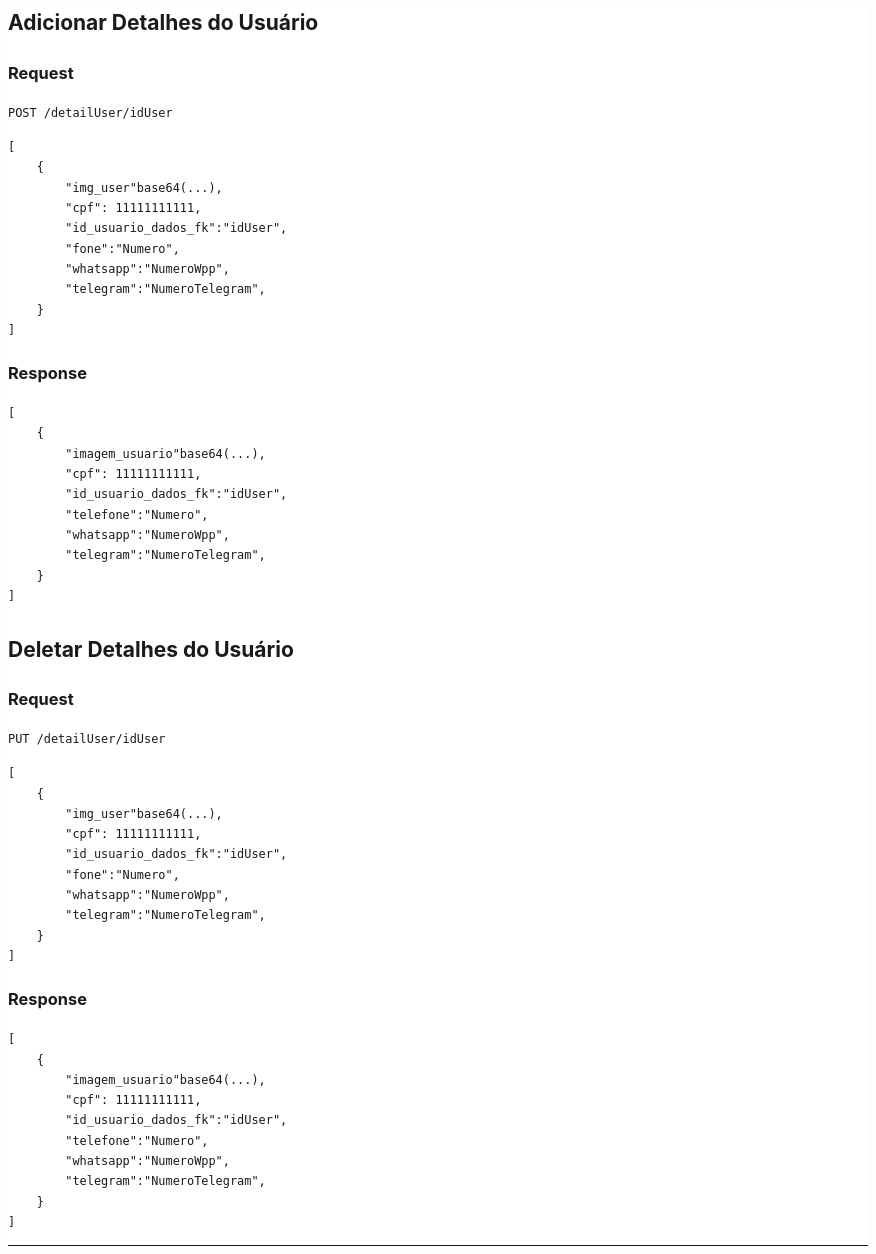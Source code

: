 ## Adicionar Detalhes do Usuário <a name = "storeD"></a>

### Request

`POST /detailUser/idUser`

    [
        {
            "img_user"base64(...),
            "cpf": 11111111111,
            "id_usuario_dados_fk":"idUser",
            "fone":"Numero",
            "whatsapp":"NumeroWpp",
            "telegram":"NumeroTelegram",
        }
    ]

### Response

    [
        {
            "imagem_usuario"base64(...),
            "cpf": 11111111111,
            "id_usuario_dados_fk":"idUser",
            "telefone":"Numero",
            "whatsapp":"NumeroWpp",
            "telegram":"NumeroTelegram",
        }
    ]

## Deletar Detalhes do Usuário <a name = "deleteD"></a>

### Request

`PUT /detailUser/idUser`

    [
        {
            "img_user"base64(...),
            "cpf": 11111111111,
            "id_usuario_dados_fk":"idUser",
            "fone":"Numero",
            "whatsapp":"NumeroWpp",
            "telegram":"NumeroTelegram",
        }
    ]

### Response

    [
        {
            "imagem_usuario"base64(...),
            "cpf": 11111111111,
            "id_usuario_dados_fk":"idUser",
            "telefone":"Numero",
            "whatsapp":"NumeroWpp",
            "telegram":"NumeroTelegram",
        }
    ]

---